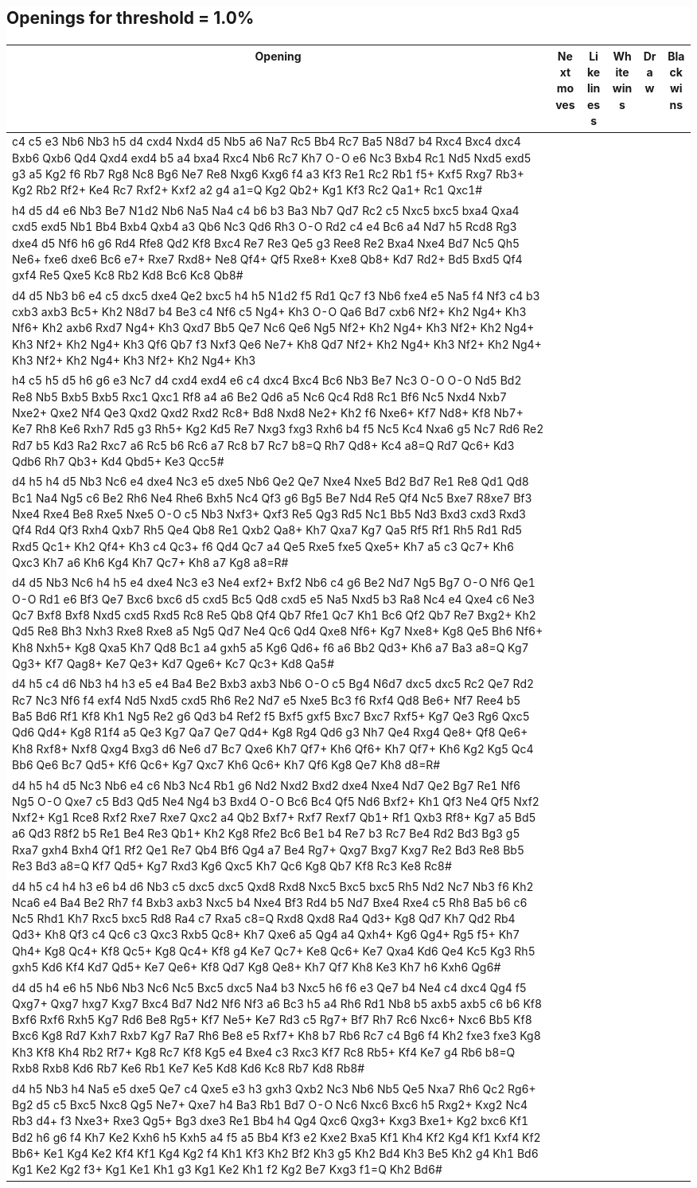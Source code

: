 
## Openings for threshold = 1.0%

| Opening   | Next moves | Likeliness | White wins      | Draw           | Black wins      |
|-----------|------------|:----------:|:---------------:|:--------------:|:---------------:|
| c4 c5 e3 Nb6 Nb3 h5 d4 cxd4 Nxd4 d5 Nb5 a6 Na7 Rc5 Bb4 Rc7 Ba5 N8d7 b4 Rxc4 Bxc4 dxc4 Bxb6 Qxb6 Qd4 Qxd4 exd4 b5 a4 bxa4 Rxc4 Nb6 Rc7 Kh7 O-O e6 Nc3 Bxb4 Rc1 Nd5 Nxd5 exd5 g3 a5 Kg2 f6 Rb7 Rg8 Nc8 Bg6 Ne7 Re8 Nxg6 Kxg6 f4 a3 Kf3 Re1 Rc2 Rb1 f5+ Kxf5 Rxg7 Rb3+ Kg2 Rb2 Rf2+ Ke4 Rc7 Rxf2+ Kxf2 a2 g4 a1=Q Kg2 Qb2+ Kg1 Kf3 Rc2 Qa1+ Rc1 Qxc1# |  |  |  |  |  |
| h4 d5 d4 e6 Nb3 Be7 N1d2 Nb6 Na5 Na4 c4 b6 b3 Ba3 Nb7 Qd7 Rc2 c5 Nxc5 bxc5 bxa4 Qxa4 cxd5 exd5 Nb1 Bb4 Bxb4 Qxb4 a3 Qb6 Nc3 Qd6 Rh3 O-O Rd2 c4 e4 Bc6 a4 Nd7 h5 Rcd8 Rg3 dxe4 d5 Nf6 h6 g6 Rd4 Rfe8 Qd2 Kf8 Bxc4 Re7 Re3 Qe5 g3 Ree8 Re2 Bxa4 Nxe4 Bd7 Nc5 Qh5 Ne6+ fxe6 dxe6 Bc6 e7+ Rxe7 Rxd8+ Ne8 Qf4+ Qf5 Rxe8+ Kxe8 Qb8+ Kd7 Rd2+ Bd5 Bxd5 Qf4 gxf4 Re5 Qxe5 Kc8 Rb2 Kd8 Bc6 Kc8 Qb8# |  |  |  |  |  |
| d4 d5 Nb3 b6 e4 c5 dxc5 dxe4 Qe2 bxc5 h4 h5 N1d2 f5 Rd1 Qc7 f3 Nb6 fxe4 e5 Na5 f4 Nf3 c4 b3 cxb3 axb3 Bc5+ Kh2 N8d7 b4 Be3 c4 Nf6 c5 Ng4+ Kh3 O-O Qa6 Bd7 cxb6 Nf2+ Kh2 Ng4+ Kh3 Nf6+ Kh2 axb6 Rxd7 Ng4+ Kh3 Qxd7 Bb5 Qe7 Nc6 Qe6 Ng5 Nf2+ Kh2 Ng4+ Kh3 Nf2+ Kh2 Ng4+ Kh3 Nf2+ Kh2 Ng4+ Kh3 Qf6 Qb7 f3 Nxf3 Qe6 Ne7+ Kh8 Qd7 Nf2+ Kh2 Ng4+ Kh3 Nf2+ Kh2 Ng4+ Kh3 Nf2+ Kh2 Ng4+ Kh3 Nf2+ Kh2 Ng4+ Kh3 |  |  |  |  |  |
| h4 c5 h5 d5 h6 g6 e3 Nc7 d4 cxd4 exd4 e6 c4 dxc4 Bxc4 Bc6 Nb3 Be7 Nc3 O-O O-O Nd5 Bd2 Re8 Nb5 Bxb5 Bxb5 Rxc1 Qxc1 Rf8 a4 a6 Be2 Qd6 a5 Nc6 Qc4 Rd8 Rc1 Bf6 Nc5 Nxd4 Nxb7 Nxe2+ Qxe2 Nf4 Qe3 Qxd2 Qxd2 Rxd2 Rc8+ Bd8 Nxd8 Ne2+ Kh2 f6 Nxe6+ Kf7 Nd8+ Kf8 Nb7+ Ke7 Rh8 Ke6 Rxh7 Rd5 g3 Rh5+ Kg2 Kd5 Re7 Nxg3 fxg3 Rxh6 b4 f5 Nc5 Kc4 Nxa6 g5 Nc7 Rd6 Re2 Rd7 b5 Kd3 Ra2 Rxc7 a6 Rc5 b6 Rc6 a7 Rc8 b7 Rc7 b8=Q Rh7 Qd8+ Kc4 a8=Q Rd7 Qc6+ Kd3 Qdb6 Rh7 Qb3+ Kd4 Qbd5+ Ke3 Qcc5# |  |  |  |  |  |
| d4 h5 h4 d5 Nb3 Nc6 e4 dxe4 Nc3 e5 dxe5 Nb6 Qe2 Qe7 Nxe4 Nxe5 Bd2 Bd7 Re1 Re8 Qd1 Qd8 Bc1 Na4 Ng5 c6 Be2 Rh6 Ne4 Rhe6 Bxh5 Nc4 Qf3 g6 Bg5 Be7 Nd4 Re5 Qf4 Nc5 Bxe7 R8xe7 Bf3 Nxe4 Rxe4 Be8 Rxe5 Nxe5 O-O c5 Nb3 Nxf3+ Qxf3 Re5 Qg3 Rd5 Nc1 Bb5 Nd3 Bxd3 cxd3 Rxd3 Qf4 Rd4 Qf3 Rxh4 Qxb7 Rh5 Qe4 Qb8 Re1 Qxb2 Qa8+ Kh7 Qxa7 Kg7 Qa5 Rf5 Rf1 Rh5 Rd1 Rd5 Rxd5 Qc1+ Kh2 Qf4+ Kh3 c4 Qc3+ f6 Qd4 Qc7 a4 Qe5 Rxe5 fxe5 Qxe5+ Kh7 a5 c3 Qc7+ Kh6 Qxc3 Kh7 a6 Kh6 Kg4 Kh7 Qc7+ Kh8 a7 Kg8 a8=R# |  |  |  |  |  |
| d4 d5 Nb3 Nc6 h4 h5 e4 dxe4 Nc3 e3 Ne4 exf2+ Bxf2 Nb6 c4 g6 Be2 Nd7 Ng5 Bg7 O-O Nf6 Qe1 O-O Rd1 e6 Bf3 Qe7 Bxc6 bxc6 d5 cxd5 Bc5 Qd8 cxd5 e5 Na5 Nxd5 b3 Ra8 Nc4 e4 Qxe4 c6 Ne3 Qc7 Bxf8 Bxf8 Nxd5 cxd5 Rxd5 Rc8 Re5 Qb8 Qf4 Qb7 Rfe1 Qc7 Kh1 Bc6 Qf2 Qb7 Re7 Bxg2+ Kh2 Qd5 Re8 Bh3 Nxh3 Rxe8 Rxe8 a5 Ng5 Qd7 Ne4 Qc6 Qd4 Qxe8 Nf6+ Kg7 Nxe8+ Kg8 Qe5 Bh6 Nf6+ Kh8 Nxh5+ Kg8 Qxa5 Kh7 Qd8 Bc1 a4 gxh5 a5 Kg6 Qd6+ f6 a6 Bb2 Qd3+ Kh6 a7 Ba3 a8=Q Kg7 Qg3+ Kf7 Qag8+ Ke7 Qe3+ Kd7 Qge6+ Kc7 Qc3+ Kd8 Qa5# |  |  |  |  |  |
| d4 h5 c4 d6 Nb3 h4 h3 e5 e4 Ba4 Be2 Bxb3 axb3 Nb6 O-O c5 Bg4 N6d7 dxc5 dxc5 Rc2 Qe7 Rd2 Rc7 Nc3 Nf6 f4 exf4 Nd5 Nxd5 cxd5 Rh6 Re2 Nd7 e5 Nxe5 Bc3 f6 Rxf4 Qd8 Be6+ Nf7 Ree4 b5 Ba5 Bd6 Rf1 Kf8 Kh1 Ng5 Re2 g6 Qd3 b4 Ref2 f5 Bxf5 gxf5 Bxc7 Bxc7 Rxf5+ Kg7 Qe3 Rg6 Qxc5 Qd6 Qd4+ Kg8 R1f4 a5 Qe3 Kg7 Qa7 Qe7 Qd4+ Kg8 Rg4 Qd6 g3 Nh7 Qe4 Rxg4 Qe8+ Qf8 Qe6+ Kh8 Rxf8+ Nxf8 Qxg4 Bxg3 d6 Ne6 d7 Bc7 Qxe6 Kh7 Qf7+ Kh6 Qf6+ Kh7 Qf7+ Kh6 Kg2 Kg5 Qc4 Bb6 Qe6 Bc7 Qd5+ Kf6 Qc6+ Kg7 Qxc7 Kh6 Qc6+ Kh7 Qf6 Kg8 Qe7 Kh8 d8=R# |  |  |  |  |  |
| d4 h5 h4 d5 Nc3 Nb6 e4 c6 Nb3 Nc4 Rb1 g6 Nd2 Nxd2 Bxd2 dxe4 Nxe4 Nd7 Qe2 Bg7 Re1 Nf6 Ng5 O-O Qxe7 c5 Bd3 Qd5 Ne4 Ng4 b3 Bxd4 O-O Bc6 Bc4 Qf5 Nd6 Bxf2+ Kh1 Qf3 Ne4 Qf5 Nxf2 Nxf2+ Kg1 Rce8 Rxf2 Rxe7 Rxe7 Qxc2 a4 Qb2 Bxf7+ Rxf7 Rexf7 Qb1+ Rf1 Qxb3 Rf8+ Kg7 a5 Bd5 a6 Qd3 R8f2 b5 Re1 Be4 Re3 Qb1+ Kh2 Kg8 Rfe2 Bc6 Be1 b4 Re7 b3 Rc7 Be4 Rd2 Bd3 Bg3 g5 Rxa7 gxh4 Bxh4 Qf1 Rf2 Qe1 Re7 Qb4 Bf6 Qg4 a7 Be4 Rg7+ Qxg7 Bxg7 Kxg7 Re2 Bd3 Re8 Bb5 Re3 Bd3 a8=Q Kf7 Qd5+ Kg7 Rxd3 Kg6 Qxc5 Kh7 Qc6 Kg8 Qb7 Kf8 Rc3 Ke8 Rc8# |  |  |  |  |  |
| d4 h5 c4 h4 h3 e6 b4 d6 Nb3 c5 dxc5 dxc5 Qxd8 Rxd8 Nxc5 Bxc5 bxc5 Rh5 Nd2 Nc7 Nb3 f6 Kh2 Nca6 e4 Ba4 Be2 Rh7 f4 Bxb3 axb3 Nxc5 b4 Nxe4 Bf3 Rd4 b5 Nd7 Bxe4 Rxe4 c5 Rh8 Ba5 b6 c6 Nc5 Rhd1 Kh7 Rxc5 bxc5 Rd8 Ra4 c7 Rxa5 c8=Q Rxd8 Qxd8 Ra4 Qd3+ Kg8 Qd7 Kh7 Qd2 Rb4 Qd3+ Kh8 Qf3 c4 Qc6 c3 Qxc3 Rxb5 Qc8+ Kh7 Qxe6 a5 Qg4 a4 Qxh4+ Kg6 Qg4+ Rg5 f5+ Kh7 Qh4+ Kg8 Qc4+ Kf8 Qc5+ Kg8 Qc4+ Kf8 g4 Ke7 Qc7+ Ke8 Qc6+ Ke7 Qxa4 Kd6 Qe4 Kc5 Kg3 Rh5 gxh5 Kd6 Kf4 Kd7 Qd5+ Ke7 Qe6+ Kf8 Qd7 Kg8 Qe8+ Kh7 Qf7 Kh8 Ke3 Kh7 h6 Kxh6 Qg6# |  |  |  |  |  |
| d4 d5 h4 e6 h5 Nb6 Nb3 Nc6 Nc5 Bxc5 dxc5 Na4 b3 Nxc5 h6 f6 e3 Qe7 b4 Ne4 c4 dxc4 Qg4 f5 Qxg7+ Qxg7 hxg7 Kxg7 Bxc4 Bd7 Nd2 Nf6 Nf3 a6 Bc3 h5 a4 Rh6 Rd1 Nb8 b5 axb5 axb5 c6 b6 Kf8 Bxf6 Rxf6 Rxh5 Kg7 Rd6 Be8 Rg5+ Kf7 Ne5+ Ke7 Rd3 c5 Rg7+ Bf7 Rh7 Rc6 Nxc6+ Nxc6 Bb5 Kf8 Bxc6 Kg8 Rd7 Kxh7 Rxb7 Kg7 Ra7 Rh6 Be8 e5 Rxf7+ Kh8 b7 Rb6 Rc7 c4 Bg6 f4 Kh2 fxe3 fxe3 Kg8 Kh3 Kf8 Kh4 Rb2 Rf7+ Kg8 Rc7 Kf8 Kg5 e4 Bxe4 c3 Rxc3 Kf7 Rc8 Rb5+ Kf4 Ke7 g4 Rb6 b8=Q Rxb8 Rxb8 Kd6 Rb7 Ke6 Rb1 Ke7 Ke5 Kd8 Kd6 Kc8 Rb7 Kd8 Rb8# |  |  |  |  |  |
| d4 h5 Nb3 h4 Na5 e5 dxe5 Qe7 c4 Qxe5 e3 h3 gxh3 Qxb2 Nc3 Nb6 Nb5 Qe5 Nxa7 Rh6 Qc2 Rg6+ Bg2 d5 c5 Bxc5 Nxc8 Qg5 Ne7+ Qxe7 h4 Ba3 Rb1 Bd7 O-O Nc6 Nxc6 Bxc6 h5 Rxg2+ Kxg2 Nc4 Rb3 d4+ f3 Nxe3+ Rxe3 Qg5+ Bg3 dxe3 Re1 Bb4 h4 Qg4 Qxc6 Qxg3+ Kxg3 Bxe1+ Kg2 bxc6 Kf1 Bd2 h6 g6 f4 Kh7 Ke2 Kxh6 h5 Kxh5 a4 f5 a5 Bb4 Kf3 e2 Kxe2 Bxa5 Kf1 Kh4 Kf2 Kg4 Kf1 Kxf4 Kf2 Bb6+ Ke1 Kg4 Ke2 Kf4 Kf1 Kg4 Kg2 f4 Kh1 Kf3 Kh2 Bf2 Kh3 g5 Kh2 Bd4 Kh3 Be5 Kh2 g4 Kh1 Bd6 Kg1 Ke2 Kg2 f3+ Kg1 Ke1 Kh1 g3 Kg1 Ke2 Kh1 f2 Kg2 Be7 Kxg3 f1=Q Kh2 Bd6# |  |  |  |  |  |
